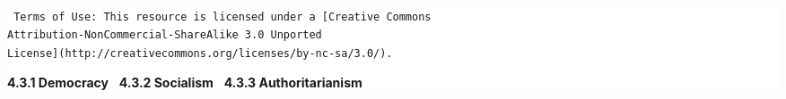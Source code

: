      Terms of Use: This resource is licensed under a [Creative Commons
    Attribution-NonCommercial-ShareAlike 3.0 Unported
    License](http://creativecommons.org/licenses/by-nc-sa/3.0/).

**4.3.1 Democracy** <span id="4.3.1"></span> 
**4.3.2 Socialism** <span id="4.3.2"></span> 
**4.3.3 Authoritarianism** <span id="4.3.3"></span> 
